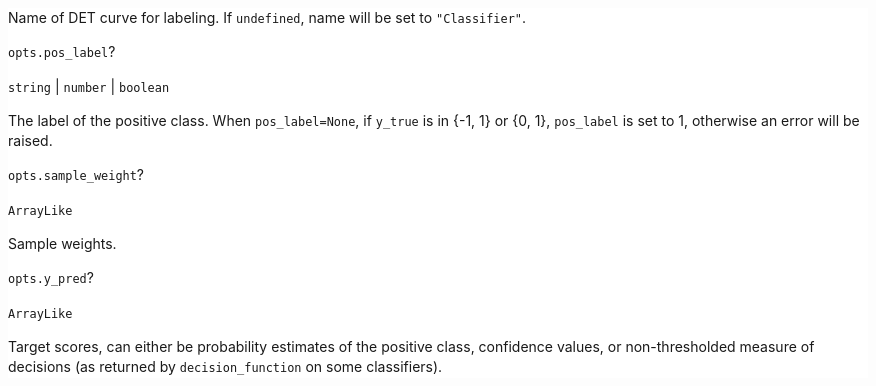 Name of DET curve for labeling. If `undefined`, name will be set to `"Classifier"`.

</td>
</tr>
<tr>
<td>

`opts.pos_label`?

</td>
<td>

`string` \| `number` \| `boolean`

</td>
<td>

The label of the positive class. When `pos_label=None`, if `y_true` is in {-1, 1} or {0, 1}, `pos_label` is set to 1, otherwise an error will be raised.

</td>
</tr>
<tr>
<td>

`opts.sample_weight`?

</td>
<td>

`ArrayLike`

</td>
<td>

Sample weights.

</td>
</tr>
<tr>
<td>

`opts.y_pred`?

</td>
<td>

`ArrayLike`

</td>
<td>

Target scores, can either be probability estimates of the positive class, confidence values, or non-thresholded measure of decisions (as returned by `decision_function` on some classifiers).

</td>
</tr>
<tr>
<td>
